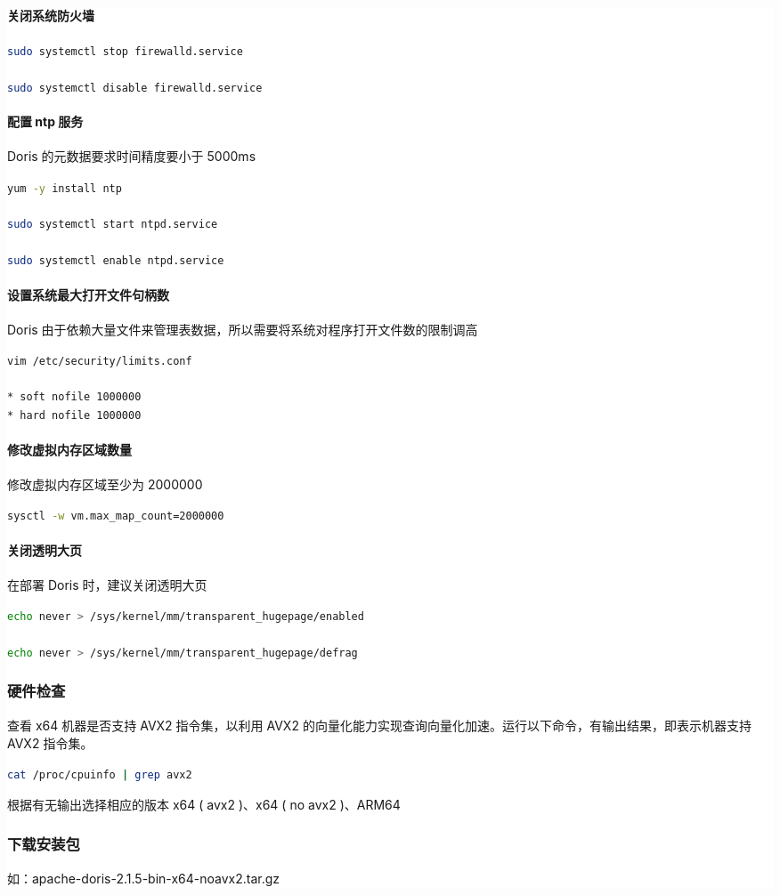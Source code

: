 #### 关闭系统防火墙

```bash
sudo systemctl stop firewalld.service

sudo systemctl disable firewalld.service
```

#### 配置 ntp 服务
Doris 的元数据要求时间精度要小于 5000ms

```bash
yum -y install ntp

sudo systemctl start ntpd.service

sudo systemctl enable ntpd.service
```

#### 设置系统最大打开文件句柄数
Doris 由于依赖大量文件来管理表数据，所以需要将系统对程序打开文件数的限制调高

```bash
vim /etc/security/limits.conf

* soft nofile 1000000
* hard nofile 1000000
```

#### 修改虚拟内存区域数量
修改虚拟内存区域至少为 2000000

```bash
sysctl -w vm.max_map_count=2000000
```

#### 关闭透明大页
在部署 Doris 时，建议关闭透明大页

```bash
echo never > /sys/kernel/mm/transparent_hugepage/enabled

echo never > /sys/kernel/mm/transparent_hugepage/defrag
```

### 硬件检查
查看 x64 机器是否支持 AVX2 指令集，以利用 AVX2 的向量化能力实现查询向量化加速。运行以下命令，有输出结果，即表示机器支持 AVX2 指令集。

```bash
cat /proc/cpuinfo | grep avx2
```

根据有无输出选择相应的版本 x64 ( avx2 )、x64 ( no avx2 )、ARM64

### 下载安装包
如：apache-doris-2.1.5-bin-x64-noavx2.tar.gz

